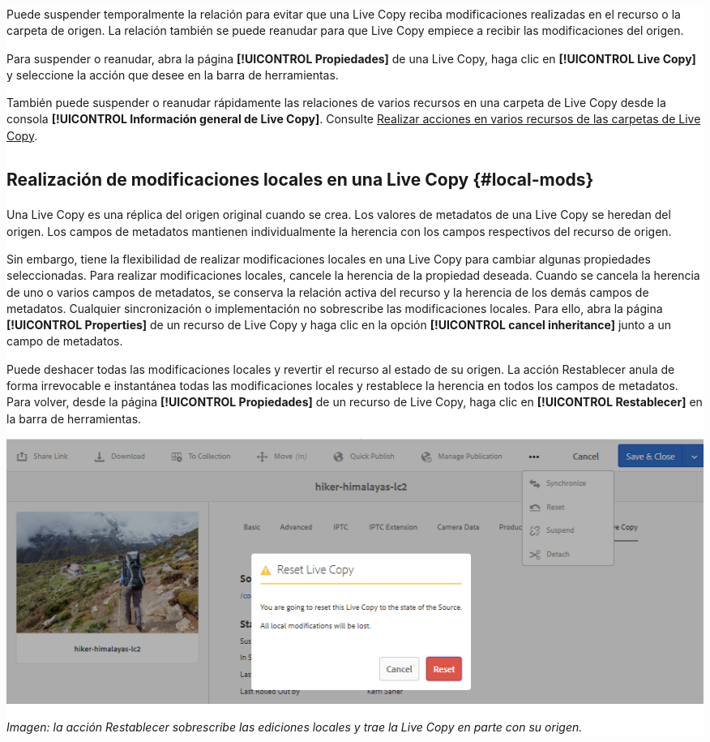 Puede suspender temporalmente la relación para evitar que una Live Copy reciba modificaciones realizadas en el recurso o la carpeta de origen. La relación también se puede reanudar para que Live Copy empiece a recibir las modificaciones del origen.

Para suspender o reanudar, abra la página **[!UICONTROL Propiedades]** de una Live Copy, haga clic en **[!UICONTROL Live Copy]** y seleccione la acción que desee en la barra de herramientas.

También puede suspender o reanudar rápidamente las relaciones de varios recursos en una carpeta de Live Copy desde la consola **[!UICONTROL Información general de Live Copy]**. Consulte [Realizar acciones en varios recursos de las carpetas de Live Copy](#bulk-actions).

## Realización de modificaciones locales en una Live Copy {#local-mods}

Una Live Copy es una réplica del origen original cuando se crea. Los valores de metadatos de una Live Copy se heredan del origen. Los campos de metadatos mantienen individualmente la herencia con los campos respectivos del recurso de origen.

Sin embargo, tiene la flexibilidad de realizar modificaciones locales en una Live Copy para cambiar algunas propiedades seleccionadas. Para realizar modificaciones locales, cancele la herencia de la propiedad deseada. Cuando se cancela la herencia de uno o varios campos de metadatos, se conserva la relación activa del recurso y la herencia de los demás campos de metadatos. Cualquier sincronización o implementación no sobrescribe las modificaciones locales. Para ello, abra la página **[!UICONTROL Properties]** de un recurso de Live Copy y haga clic en la opción **[!UICONTROL cancel inheritance]** junto a un campo de metadatos.

Puede deshacer todas las modificaciones locales y revertir el recurso al estado de su origen. La acción Restablecer anula de forma irrevocable e instantánea todas las modificaciones locales y restablece la herencia en todos los campos de metadatos. Para volver, desde la página **[!UICONTROL Propiedades]** de un recurso de Live Copy, haga clic en **[!UICONTROL Restablecer]** en la barra de herramientas.

![La acción Restablecer sobrescribe las ediciones locales y trae la Live Copy en parte con su origen.](assets/livecopy_reset.png)

*Imagen: la acción Restablecer sobrescribe las ediciones locales y trae la Live Copy en parte con su origen.*
